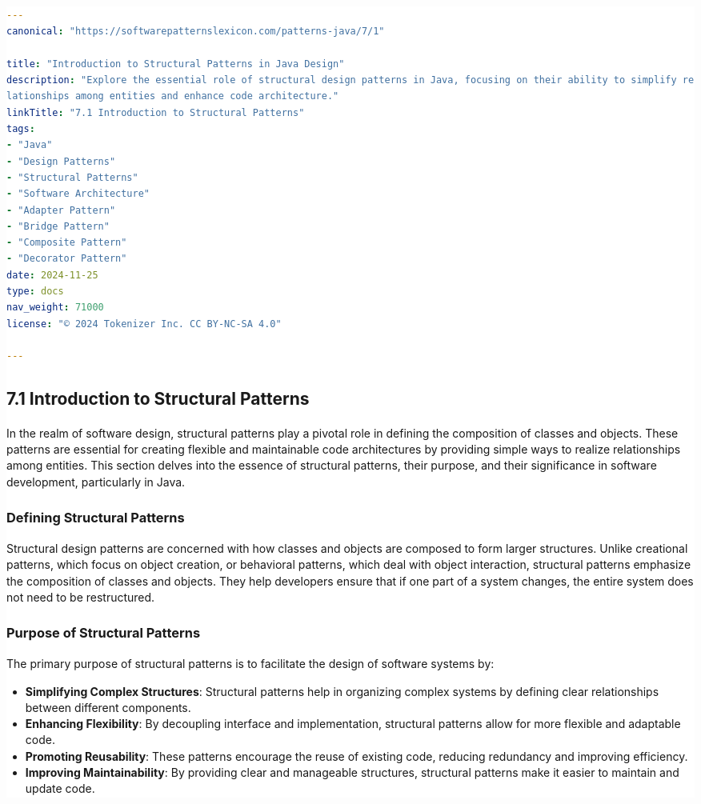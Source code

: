 ```yaml
---
canonical: "https://softwarepatternslexicon.com/patterns-java/7/1"

title: "Introduction to Structural Patterns in Java Design"
description: "Explore the essential role of structural design patterns in Java, focusing on their ability to simplify relationships among entities and enhance code architecture."
linkTitle: "7.1 Introduction to Structural Patterns"
tags:
- "Java"
- "Design Patterns"
- "Structural Patterns"
- "Software Architecture"
- "Adapter Pattern"
- "Bridge Pattern"
- "Composite Pattern"
- "Decorator Pattern"
date: 2024-11-25
type: docs
nav_weight: 71000
license: "© 2024 Tokenizer Inc. CC BY-NC-SA 4.0"

---
```


## 7.1 Introduction to Structural Patterns

In the realm of software design, structural patterns play a pivotal role in defining the composition of classes and objects. These patterns are essential for creating flexible and maintainable code architectures by providing simple ways to realize relationships among entities. This section delves into the essence of structural patterns, their purpose, and their significance in software development, particularly in Java.

### Defining Structural Patterns

Structural design patterns are concerned with how classes and objects are composed to form larger structures. Unlike creational patterns, which focus on object creation, or behavioral patterns, which deal with object interaction, structural patterns emphasize the composition of classes and objects. They help developers ensure that if one part of a system changes, the entire system does not need to be restructured.

### Purpose of Structural Patterns

The primary purpose of structural patterns is to facilitate the design of software systems by:

- **Simplifying Complex Structures**: Structural patterns help in organizing complex systems by defining clear relationships between different components.
- **Enhancing Flexibility**: By decoupling interface and implementation, structural patterns allow for more flexible and adaptable code.
- **Promoting Reusability**: These patterns encourage the reuse of existing code, reducing redundancy and improving efficiency.
- **Improving Maintainability**: By providing clear and manageable structures, structural patterns make it easier to maintain and update code.
